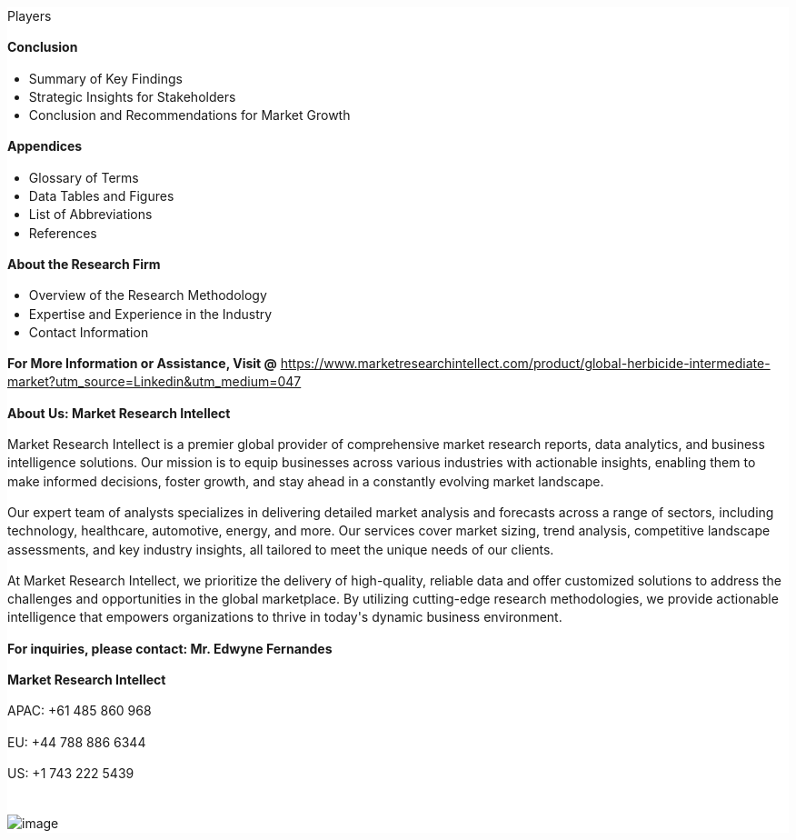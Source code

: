Players</li></ul><p><strong>Conclusion</strong></p><ul><li>Summary of Key Findings</li><li>Strategic Insights for Stakeholders</li><li>Conclusion and Recommendations for Market Growth</li></ul><p><strong>Appendices</strong></p><ul><li>Glossary of Terms</li><li>Data Tables and Figures</li><li>List of Abbreviations</li><li>References</li></ul><p><strong>About the Research Firm</strong></p><ul><li>Overview of the Research Methodology</li><li>Expertise and Experience in the Industry</li><li>Contact Information</li></ul></div><div class="article-main__content" data-test-id="publishing-text-block"><p><span class="font-[700]"><strong>For More Information or Assistance, Visit @</strong>&nbsp;<a href="https://www.marketresearchintellect.com/product/global-herbicide-intermediate-market?utm_source=Linkedin&utm_medium=047">https://www.marketresearchintellect.com/product/global-herbicide-intermediate-market?utm_source=Linkedin&utm_medium=047</a></span></p><p><strong>About Us: Market Research Intellect</strong></p><p>Market Research Intellect is a premier global provider of comprehensive market research reports, data analytics, and business intelligence solutions. Our mission is to equip businesses across various industries with actionable insights, enabling them to make informed decisions, foster growth, and stay ahead in a constantly evolving market landscape.</p><p>Our expert team of analysts specializes in delivering detailed market analysis and forecasts across a range of sectors, including technology, healthcare, automotive, energy, and more. Our services cover market sizing, trend analysis, competitive landscape assessments, and key industry insights, all tailored to meet the unique needs of our clients.</p><p>At Market Research Intellect, we prioritize the delivery of high-quality, reliable data and offer customized solutions to address the challenges and opportunities in the global marketplace. By utilizing cutting-edge research methodologies, we provide actionable intelligence that empowers organizations to thrive in today's dynamic business environment.</p><p><strong>For inquiries, please contact: Mr. Edwyne Fernandes</strong></p><p><strong>Market Research Intellect</strong></p><p>APAC: +61 485 860 968</p><p>EU: +44 788 886 6344</p><p>US: +1 743 222 5439</p></div><div class="article-main__content" data-test-id="publishing-text-block">&nbsp;</div>
![image](https://github.com/user-attachments/assets/27a4dcc5-82bf-48f7-a973-f8244a0ee38b)
